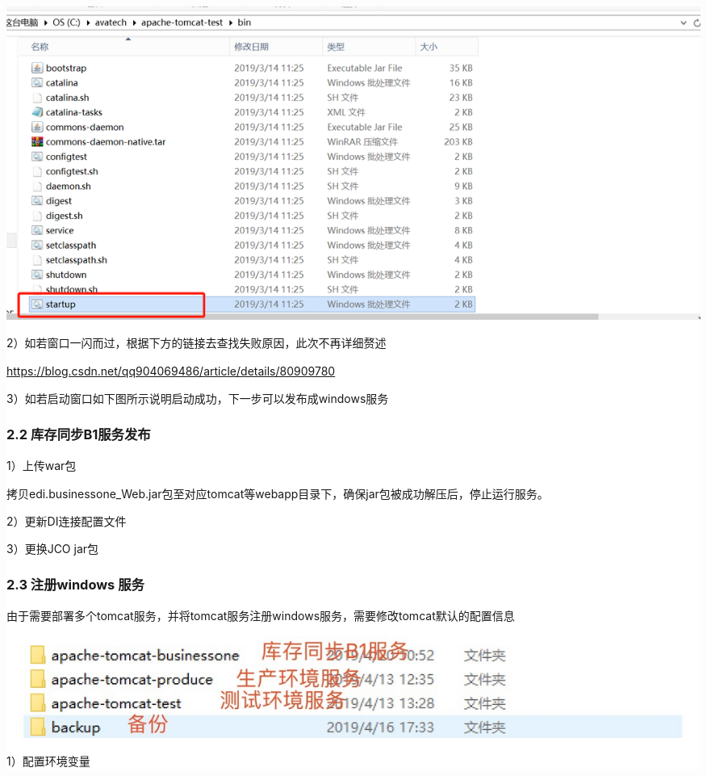 ![1558540073120](../picture/1558540073120.png)

2）如若窗口一闪而过，根据下方的链接去查找失败原因，此次不再详细赘述

https://blog.csdn.net/qq904069486/article/details/80909780

3）如若启动窗口如下图所示说明启动成功，下一步可以发布成windows服务

###  2.2 库存同步B1服务发布

1）上传war包

拷贝edi.businessone_Web.jar包至对应tomcat等webapp目录下，确保jar包被成功解压后，停止运行服务。

2）更新DI连接配置文件



3）更换JCO jar包

### 2.3 注册windows 服务

​	由于需要部署多个tomcat服务，并将tomcat服务注册windows服务，需要修改tomcat默认的配置信息

![](../picture/条码app服务.jpg)



1）配置环境变量
